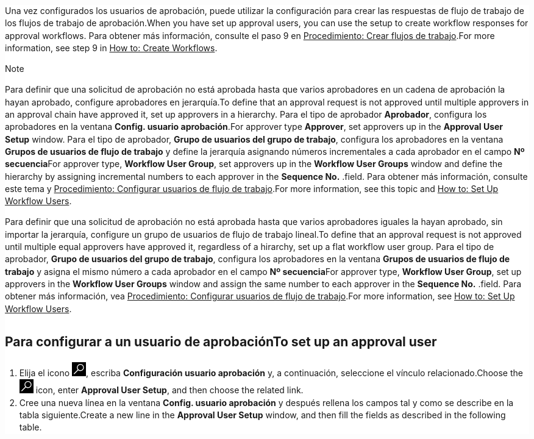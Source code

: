  <span data-ttu-id="d45b6-109">Una vez configurados los usuarios de aprobación, puede utilizar la configuración para crear las respuestas de flujo de trabajo de los flujos de trabajo de aprobación.</span><span class="sxs-lookup"><span data-stu-id="d45b6-109">When you have set up approval users, you can use the setup to create workflow responses for approval workflows.</span></span> <span data-ttu-id="d45b6-110">Para obtener más información, consulte el paso 9 en [Procedimiento: Crear flujos de trabajo](across-how-to-create-workflows.md).</span><span class="sxs-lookup"><span data-stu-id="d45b6-110">For more information, see step 9 in [How to: Create Workflows](across-how-to-create-workflows.md).</span></span>  

> [!NOTE]  
>  <span data-ttu-id="d45b6-111">Para definir que una solicitud de aprobación no está aprobada hasta que varios aprobadores en un cadena de aprobación la hayan aprobado, configure aprobadores en jerarquía.</span><span class="sxs-lookup"><span data-stu-id="d45b6-111">To define that an approval request is not approved until multiple approvers in an approval chain have approved it, set up approvers in a hierarchy.</span></span> <span data-ttu-id="d45b6-112">Para el tipo de aprobador **Aprobador**, configura los aprobadores en la ventana **Config. usuario aprobación**.</span><span class="sxs-lookup"><span data-stu-id="d45b6-112">For approver type **Approver**, set approvers up in the **Approval User Setup** window.</span></span> <span data-ttu-id="d45b6-113">Para el tipo de aprobador, **Grupo de usuarios del grupo de trabajo**, configura los aprobadores en la ventana **Grupos de usuarios de flujo de trabajo** y define la jerarquía asignando números incrementales a cada aprobador en el campo **Nº secuencia**</span><span class="sxs-lookup"><span data-stu-id="d45b6-113">For approver type, **Workflow User Group**, set approvers up in the **Workflow User Groups** window and define the hierarchy by assigning incremental numbers to each approver in the **Sequence No.**</span></span> <span data-ttu-id="d45b6-114">.</span><span class="sxs-lookup"><span data-stu-id="d45b6-114">field.</span></span> <span data-ttu-id="d45b6-115">Para obtener más información, consulte este tema y [Procedimiento: Configurar usuarios de flujo de trabajo](across-how-to-set-up-workflow-users.md).</span><span class="sxs-lookup"><span data-stu-id="d45b6-115">For more information, see this topic and [How to: Set Up Workflow Users](across-how-to-set-up-workflow-users.md).</span></span>  
>   
>  <span data-ttu-id="d45b6-116">Para definir que una solicitud de aprobación no está aprobada hasta que varios aprobadores iguales la hayan aprobado, sin importar la jerarquía, configure un grupo de usuarios de flujo de trabajo lineal.</span><span class="sxs-lookup"><span data-stu-id="d45b6-116">To define that an approval request is not approved until multiple equal approvers have approved it, regardless of a hirarchy, set up a flat workflow user group.</span></span> <span data-ttu-id="d45b6-117">Para el tipo de aprobador, **Grupo de usuarios del grupo de trabajo**, configura los aprobadores en la ventana **Grupos de usuarios de flujo de trabajo** y asigna el mismo número a cada aprobador en el campo **Nº secuencia**</span><span class="sxs-lookup"><span data-stu-id="d45b6-117">For approver type, **Workflow User Group**, set up approvers in the **Workflow User Groups** window and assign the same number to each approver in the **Sequence No.**</span></span> <span data-ttu-id="d45b6-118">.</span><span class="sxs-lookup"><span data-stu-id="d45b6-118">field.</span></span> <span data-ttu-id="d45b6-119">Para obtener más información, vea [Procedimiento: Configurar usuarios de flujo de trabajo](across-how-to-set-up-workflow-users.md).</span><span class="sxs-lookup"><span data-stu-id="d45b6-119">For more information, see [How to: Set Up Workflow Users](across-how-to-set-up-workflow-users.md).</span></span>  

## <a name="to-set-up-an-approval-user"></a><span data-ttu-id="d45b6-120">Para configurar a un usuario de aprobación</span><span class="sxs-lookup"><span data-stu-id="d45b6-120">To set up an approval user</span></span>  
1. <span data-ttu-id="d45b6-121">Elija el icono ![Buscar página o informe](media/ui-search/search_small.png "icono Buscar página o informe"), escriba **Configuración usuario aprobación** y, a continuación, seleccione el vínculo relacionado.</span><span class="sxs-lookup"><span data-stu-id="d45b6-121">Choose the ![Search for Page or Report](media/ui-search/search_small.png "Search for Page or Report icon") icon, enter **Approval User Setup**, and then choose the related link.</span></span>  
2. <span data-ttu-id="d45b6-122">Cree una nueva línea en la ventana **Config. usuario aprobación** y después rellena los campos tal y como se describe en la tabla siguiente.</span><span class="sxs-lookup"><span data-stu-id="d45b6-122">Create a new line in the **Approval User Setup** window, and then fill the fields as described in the following table.</span></span>  
